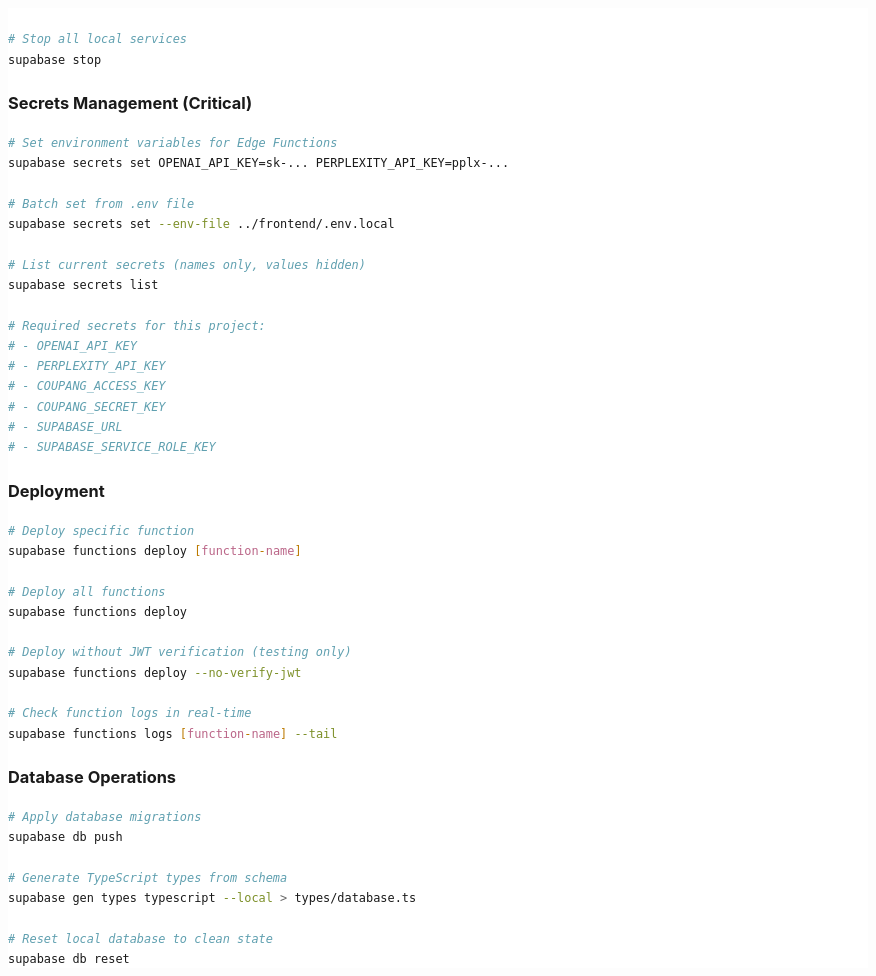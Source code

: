 ```bash

# Stop all local services
supabase stop
```

### Secrets Management (Critical)
```bash
# Set environment variables for Edge Functions
supabase secrets set OPENAI_API_KEY=sk-... PERPLEXITY_API_KEY=pplx-...

# Batch set from .env file
supabase secrets set --env-file ../frontend/.env.local

# List current secrets (names only, values hidden)
supabase secrets list

# Required secrets for this project:
# - OPENAI_API_KEY
# - PERPLEXITY_API_KEY  
# - COUPANG_ACCESS_KEY
# - COUPANG_SECRET_KEY
# - SUPABASE_URL
# - SUPABASE_SERVICE_ROLE_KEY
```

### Deployment
```bash
# Deploy specific function
supabase functions deploy [function-name]

# Deploy all functions
supabase functions deploy

# Deploy without JWT verification (testing only)
supabase functions deploy --no-verify-jwt

# Check function logs in real-time
supabase functions logs [function-name] --tail
```

### Database Operations
```bash
# Apply database migrations
supabase db push

# Generate TypeScript types from schema
supabase gen types typescript --local > types/database.ts

# Reset local database to clean state
supabase db reset
```
